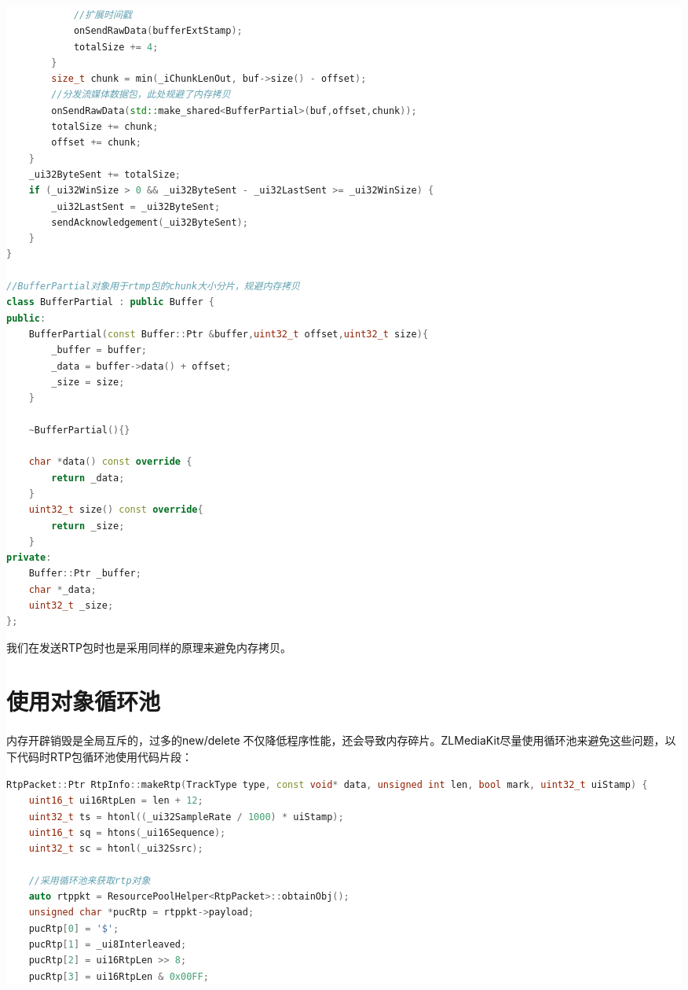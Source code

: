 ```c++
            //扩展时间戳
            onSendRawData(bufferExtStamp);
            totalSize += 4;
        }
        size_t chunk = min(_iChunkLenOut, buf->size() - offset);
        //分发流媒体数据包，此处规避了内存拷贝
        onSendRawData(std::make_shared<BufferPartial>(buf,offset,chunk));
        totalSize += chunk;
        offset += chunk;
    }
    _ui32ByteSent += totalSize;
    if (_ui32WinSize > 0 && _ui32ByteSent - _ui32LastSent >= _ui32WinSize) {
        _ui32LastSent = _ui32ByteSent;
        sendAcknowledgement(_ui32ByteSent);
    }
}

//BufferPartial对象用于rtmp包的chunk大小分片，规避内存拷贝
class BufferPartial : public Buffer {
public:
    BufferPartial(const Buffer::Ptr &buffer,uint32_t offset,uint32_t size){
        _buffer = buffer;
        _data = buffer->data() + offset;
        _size = size;
    }

    ~BufferPartial(){}

    char *data() const override {
        return _data;
    }
    uint32_t size() const override{
        return _size;
    }
private:
    Buffer::Ptr _buffer;
    char *_data;
    uint32_t _size;
};

```

我们在发送RTP包时也是采用同样的原理来避免内存拷贝。

# 使用对象循环池

内存开辟销毁是全局互斥的，过多的new/delete 不仅降低程序性能，还会导致内存碎片。ZLMediaKit尽量使用循环池来避免这些问题，以下代码时RTP包循环池使用代码片段：

```c++
RtpPacket::Ptr RtpInfo::makeRtp(TrackType type, const void* data, unsigned int len, bool mark, uint32_t uiStamp) {
    uint16_t ui16RtpLen = len + 12;
    uint32_t ts = htonl((_ui32SampleRate / 1000) * uiStamp);
    uint16_t sq = htons(_ui16Sequence);
    uint32_t sc = htonl(_ui32Ssrc);

   	//采用循环池来获取rtp对象
    auto rtppkt = ResourcePoolHelper<RtpPacket>::obtainObj();
    unsigned char *pucRtp = rtppkt->payload;
    pucRtp[0] = '$';
    pucRtp[1] = _ui8Interleaved;
    pucRtp[2] = ui16RtpLen >> 8;
    pucRtp[3] = ui16RtpLen & 0x00FF;
```